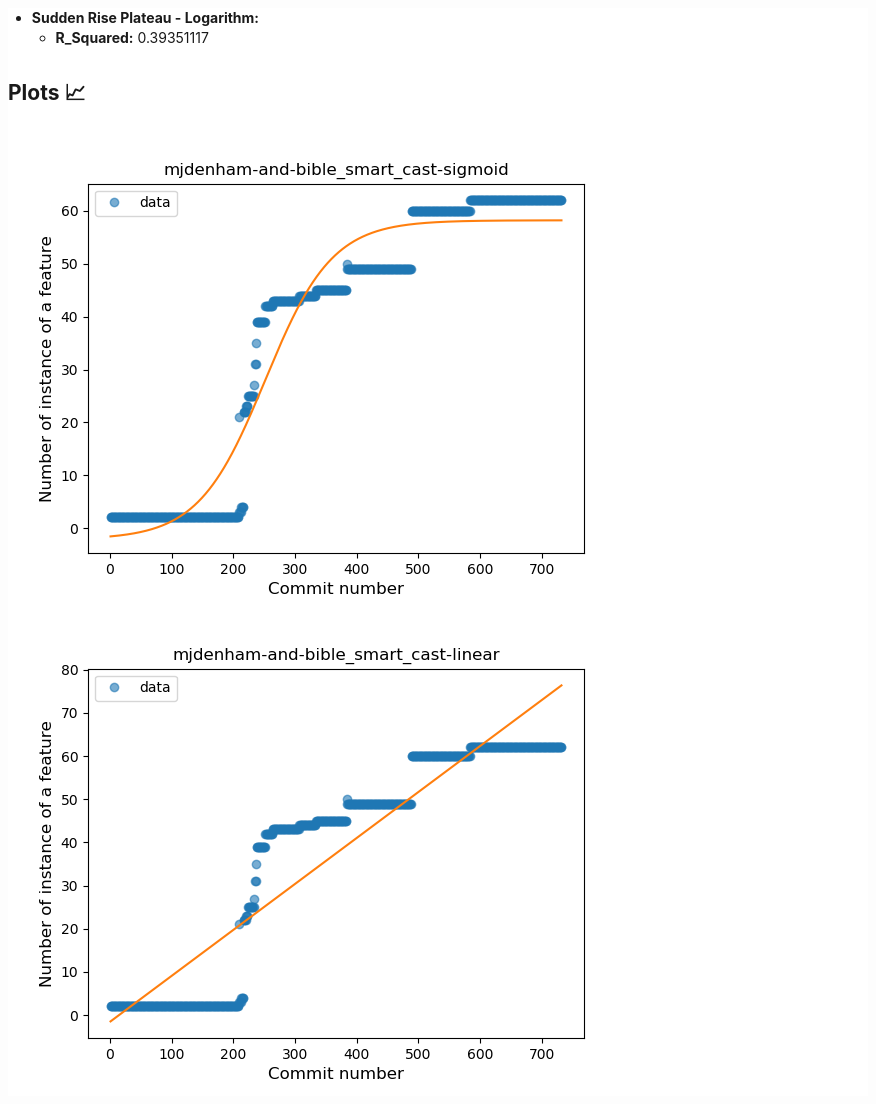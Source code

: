 * **Sudden Rise Plateau - Logarithm:** ![equation](http://latex.codecogs.com/svg.latex?8.704821%5Clog_%7B3.402691%7D%28x%29%20&plus;%200.0)
    * **R_Squared:** 0.39351117

**Plots** :chart_with_upwards_trend:
-----

![mjdenham-and-bible T7](../plots/mjdenham-and-bible_smart_cast_T7.png)
![mjdenham-and-bible T1](../plots/mjdenham-and-bible_smart_cast_T1.png)